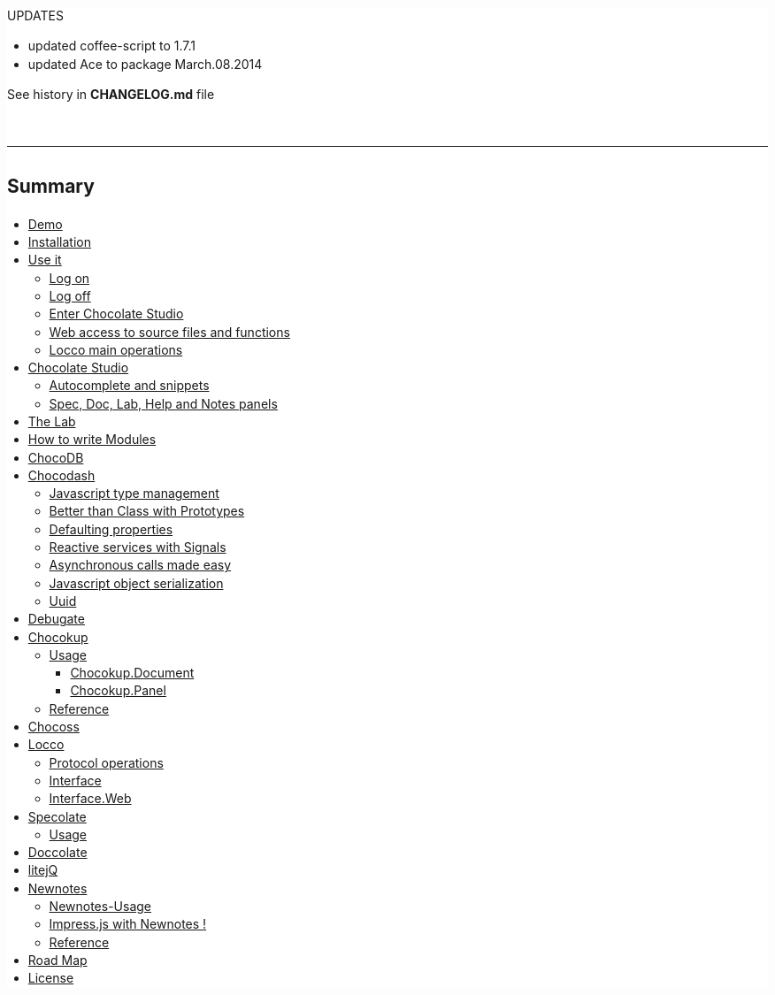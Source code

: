 UPDATES

- updated coffee-script to 1.7.1
- updated Ace to package March.08.2014


See history in **CHANGELOG.md** file

&nbsp;

---

## <a name="Choco-Summary"></a> Summary

 - [Demo](#Choco-Demo)
 - [Installation](#Choco-Installation)
 - [Use it](#Choco-UseIt)
   - [Log on](#Choco-UseIt-LogOn)
   - [Log off](#Choco-UseIt-LogOff)
   - [Enter Chocolate Studio](#Choco-UseIt-Enter)
   - [Web access to source files and functions](#Choco-UseIt-Source)
   - [Locco main operations](#Choco-UseIt-Locco)
 - [Chocolate Studio](#Choco-Studio)
   - [Autocomplete and snippets](#Choco-Automplete)
   - [Spec, Doc, Lab, Help and Notes panels](#Choco-Studio-panels)
 - [The Lab](#Choco-Lab)
 - [How to write Modules](#Choco-WriteModules)
 - [ChocoDB](#Choco-DB)
 - [Chocodash](#Choco-Dash)
   - [Javascript type management](#Choco-Dash-Type)
   - [Better than Class with Prototypes](#Choco-Dash-Prototype)
   - [Defaulting properties](#Choco-Dash-Defaults)
   - [Reactive services with Signals](#Choco-Dash-Reactive)
   - [Asynchronous calls made easy](#Choco-Dash-Async)
   - [Javascript object serialization](#Choco-Dash-Stringify)
   - [Uuid](#Choco-Dash-Uuid)
 - [Debugate](#Choco-Debugate)
 - [Chocokup](#Choco-Chocokup)
   - [Usage](#Choco-Chocokup-Usage)
     - [Chocokup.Document](#Choco-Chocokup-Document)
     - [Chocokup.Panel](#Choco-Chocokup-Panel)
   - [Reference](#Choco-Chocokup-Reference)
 - [Chocoss](#Choco-Chocoss)
 - [Locco](#Choco-Locco)
   - [Protocol operations](#Choco-Locco-operations)
   - [Interface](#Choco-Locco-Interface)
   - [Interface.Web](#Choco-Locco-Interface-Web)
 - [Specolate](#Choco-Specolate)
   - [Usage](#Choco-Specolate-Usage)
 - [Doccolate](#Choco-Doccolate)
 - [litejQ](#Choco-litejQ)
 - [Newnotes](#Choco-Newnotes)
   - [Newnotes-Usage](#Choco-Newnotes-Usage)
   - [Impress.js with Newnotes !](#Choco-Newnotes-Impress)
   - [Reference](#Choco-Newnotes-Reference)
 - [Road Map](#Choco-RoadMap)
 - [License](#Choco-License)
